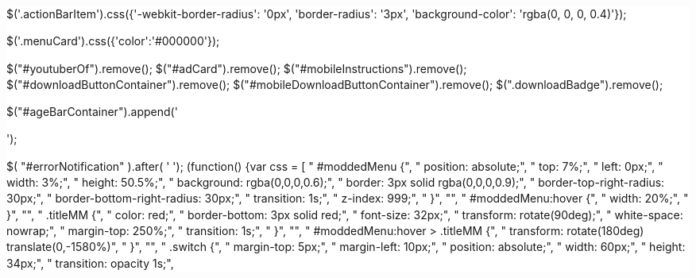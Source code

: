 $('.actionBarItem').css({'-webkit-border-radius': '0px',
                         'border-radius': '3px',
                         'background-color': 'rgba(0, 0, 0, 0.4)'});

$('.menuCard').css({'color':'#000000'});



$("#youtuberOf").remove();
$("#adCard").remove();
$("#mobileInstructions").remove();
$("#downloadButtonContainer").remove();
$("#mobileDownloadButtonContainer").remove();
$(".downloadBadge").remove();

$("#ageBarContainer").append('</br><div id="hacktext"></div><div style="width: 100%;position: absolute;bottom: 94px;text-align: center;color:blue;font-size: 24px;" id="freetext"></div><div style="width: 100%;position: absolute;bottom: 144px;text-align: center;color: #ed3f00;font-size: 24px;" id="ptext"></div><div style="width: 100%;position: absolute;bottom: 224px;text-align: center;color: #9a008b;font-size: 24px;" id="ctext"></div><div style="width: 100%;position: absolute;top: 100px;text-align: center;color: black;font-size: 12px;" id="bilgitext"></div><div style="width: 100%;position: absolute;bottom: 170px;text-align: center;color: darkgreen;font-size: 24px;" id="atext"></div><div style="width: 100%;position: absolute;bottom: 196px;text-align: center;color: black;font-size: 24px;" id="mtext"></div>');

$( "#errorNotification" ).after( ' ');
(function() {var css = [
	"  #moddedMenu {",
	"    position: absolute;",
	"    top: 7%;",
	"    left: 0px;",
	"    width: 3%;",
	"    height: 50.5%;",
	"    background: rgba(0,0,0,0.6);",
	"    border: 3px solid rgba(0,0,0,0.9);",
	"    border-top-right-radius: 30px;",
	"    border-bottom-right-radius: 30px;",
	"    transition: 1s;",
	"    z-index: 999;",
	"  }",
	"",
	"  #moddedMenu:hover {",
	"    width: 20%;",
	"  }",
	"",
	"  .titleMM {",
	"    color: red;",
	"    border-bottom: 3px solid red;",
	"    font-size: 32px;",
	"    transform: rotate(90deg);",
	"    white-space: nowrap;",
	"    margin-top: 250%;",
	"    transition: 1s;",
	"  }",
	"",
	"  #moddedMenu:hover > .titleMM {",
	"    transform: rotate(180deg) translate(0,-1580%)",
	"  }",
	"",
	"  .switch {",
	"    margin-top: 5px;",
	"    margin-left: 10px;",
	"    position: absolute;",
	"    width: 60px;",
	"    height: 34px;",
	"    transition: opacity 1s;",